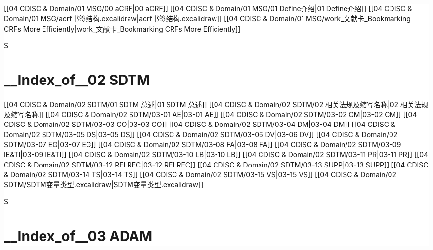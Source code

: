 </div>



 [[04 CDISC & Domain/01 MSG/00 aCRF\|00 aCRF]]
 [[04 CDISC & Domain/01 MSG/01 Define介绍\|01 Define介绍]]
 [[04 CDISC & Domain/01 MSG/acrf书签结构.excalidraw\|acrf书签结构.excalidraw]]
 [[04 CDISC & Domain/01 MSG/work_文献卡_Bookmarking CRFs More Efficiently\|work_文献卡_Bookmarking CRFs More Efficiently]]



</div></div>

 
<div class="transclusion internal-embed is-loaded"><div class="markdown-embed">

$<div class="markdown-embed-title">

# __Index_of__02 SDTM

</div>



 [[04 CDISC & Domain/02 SDTM/01 SDTM 总述\|01 SDTM 总述]]
 [[04 CDISC & Domain/02 SDTM/02 相关法规及缩写名称\|02 相关法规及缩写名称]]
 [[04 CDISC & Domain/02 SDTM/03-01 AE\|03-01 AE]]
 [[04 CDISC & Domain/02 SDTM/03-02 CM\|03-02 CM]]
 [[04 CDISC & Domain/02 SDTM/03-03 CO\|03-03 CO]]
 [[04 CDISC & Domain/02 SDTM/03-04 DM\|03-04 DM]]
 [[04 CDISC & Domain/02 SDTM/03-05 DS\|03-05 DS]]
 [[04 CDISC & Domain/02 SDTM/03-06 DV\|03-06 DV]]
 [[04 CDISC & Domain/02 SDTM/03-07 EG\|03-07 EG]]
 [[04 CDISC & Domain/02 SDTM/03-08 FA\|03-08 FA]]
 [[04 CDISC & Domain/02 SDTM/03-09 IE&TI\|03-09 IE&TI]]
 [[04 CDISC & Domain/02 SDTM/03-10 LB\|03-10 LB]]
 [[04 CDISC & Domain/02 SDTM/03-11 PR\|03-11 PR]]
 [[04 CDISC & Domain/02 SDTM/03-12 RELREC\|03-12 RELREC]]
 [[04 CDISC & Domain/02 SDTM/03-13 SUPP\|03-13 SUPP]]
 [[04 CDISC & Domain/02 SDTM/03-14 TS\|03-14 TS]]
 [[04 CDISC & Domain/02 SDTM/03-15 VS\|03-15 VS]]
 [[04 CDISC & Domain/02 SDTM/SDTM变量类型.excalidraw\|SDTM变量类型.excalidraw]]



</div></div>

 
<div class="transclusion internal-embed is-loaded"><div class="markdown-embed">

$<div class="markdown-embed-title">

# __Index_of__03 ADAM

</div>


